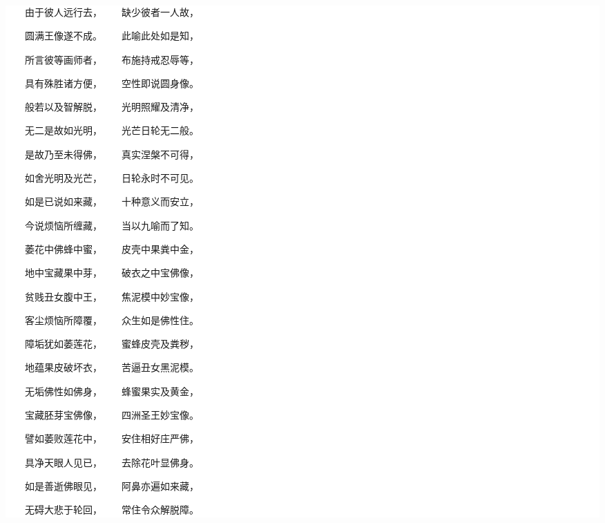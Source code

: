 <a name="96"></a>

&emsp;&emsp;由于彼人远行去，&emsp;&emsp;缺少彼者一人故，

&emsp;&emsp;圆满王像遂不成。&emsp;&emsp;此喻此处如是知，

<a name="97"></a>

&emsp;&emsp;所言彼等画师者，&emsp;&emsp;布施持戒忍辱等，

&emsp;&emsp;具有殊胜诸方便，&emsp;&emsp;空性即说圆身像。

<a name="98"></a>

&emsp;&emsp;般若以及智解脱，&emsp;&emsp;光明照耀及清净，

&emsp;&emsp;无二是故如光明，&emsp;&emsp;光芒日轮无二般。

<a name="99"></a>

&emsp;&emsp;是故乃至未得佛，&emsp;&emsp;真实涅槃不可得，

&emsp;&emsp;如舍光明及光芒，&emsp;&emsp;日轮永时不可见。

<a name="100"></a>

&emsp;&emsp;如是已说如来藏，&emsp;&emsp;十种意义而安立，

&emsp;&emsp;今说烦恼所缠藏，&emsp;&emsp;当以九喻而了知。

<a name="101"></a>

&emsp;&emsp;萎花中佛蜂中蜜，&emsp;&emsp;皮壳中果粪中金，

&emsp;&emsp;地中宝藏果中芽，&emsp;&emsp;破衣之中宝佛像，

<a name="102"></a>

&emsp;&emsp;贫贱丑女腹中王，&emsp;&emsp;焦泥模中妙宝像，

&emsp;&emsp;客尘烦恼所障覆，&emsp;&emsp;众生如是佛性住。

<a name="103"></a>

&emsp;&emsp;障垢犹如萎莲花，&emsp;&emsp;蜜蜂皮壳及粪秽，

&emsp;&emsp;地蕴果皮破坏衣，&emsp;&emsp;苦逼丑女黑泥模。

<a name="104"></a>

&emsp;&emsp;无垢佛性如佛身，&emsp;&emsp;蜂蜜果实及黄金，

&emsp;&emsp;宝藏胚芽宝佛像，&emsp;&emsp;四洲圣王妙宝像。

<a name="105"></a>

&emsp;&emsp;譬如萎败莲花中，&emsp;&emsp;安住相好庄严佛，

&emsp;&emsp;具净天眼人见已，&emsp;&emsp;去除花叶显佛身。

<a name="106"></a>

&emsp;&emsp;如是善逝佛眼见，&emsp;&emsp;阿鼻亦遍如来藏，

&emsp;&emsp;无碍大悲于轮回，&emsp;&emsp;常住令众解脱障。
